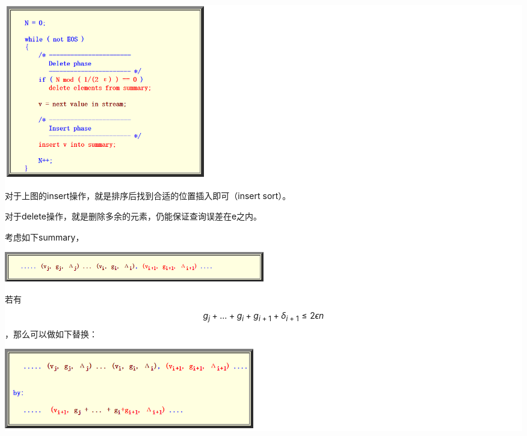 <img src="/images/xgboost/algo1.png" width="39%" height="39%">

对于上图的insert操作，就是排序后找到合适的位置插入即可（insert sort）。

对于delete操作，就是删除多余的元素，仍能保证查询误差在e之内。


考虑如下summary，

<img src="/images/xgboost/summary1.png" width="50%" height="50%">

若有$$ g_j +...+g_i + g_{i+1} + \delta_{i+1} \le 2 \epsilon n $$，那么可以做如下替换：

<img src="/images/xgboost/replace1.png" width="48%" height="48%">
